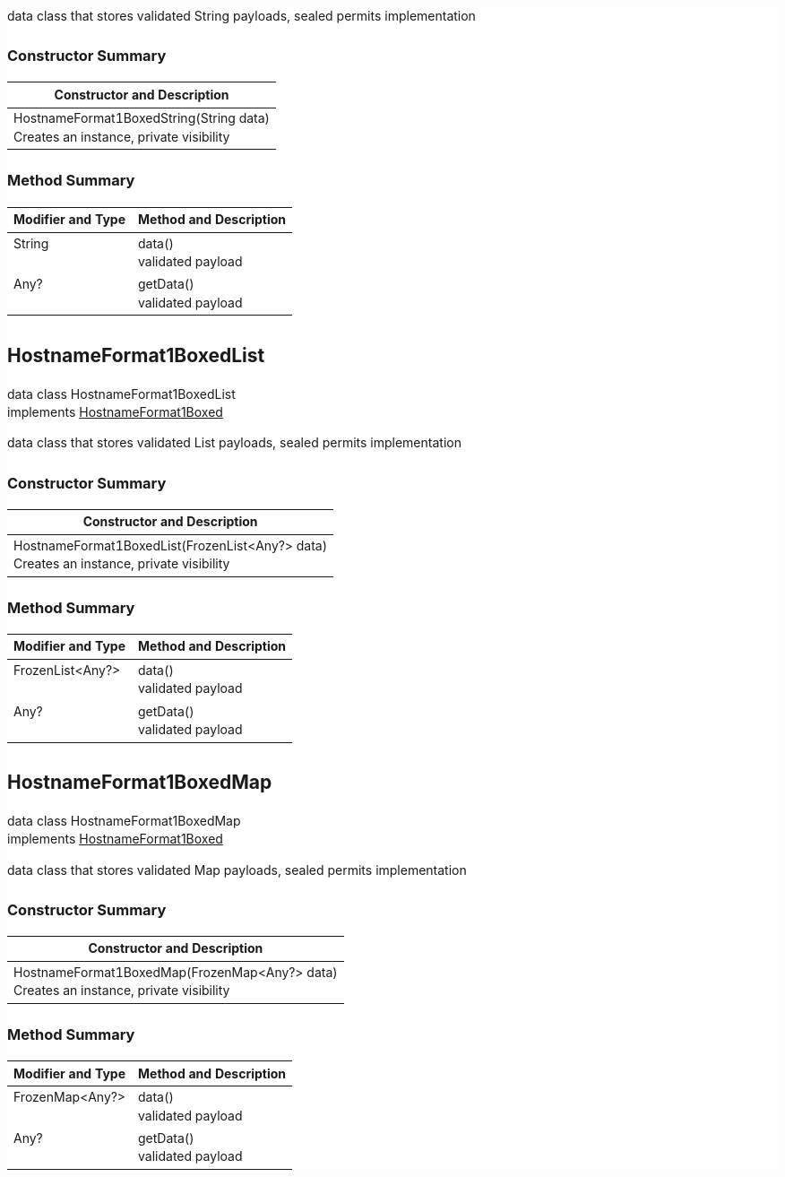 data class that stores validated String payloads, sealed permits implementation

### Constructor Summary
| Constructor and Description |
| --------------------------- |
| HostnameFormat1BoxedString(String data)<br>Creates an instance, private visibility |

### Method Summary
| Modifier and Type | Method and Description |
| ----------------- | ---------------------- |
| String | data()<br>validated payload |
| Any? | getData()<br>validated payload |

## HostnameFormat1BoxedList
data class HostnameFormat1BoxedList<br>
implements [HostnameFormat1Boxed](#hostnameformat1boxed)

data class that stores validated List payloads, sealed permits implementation

### Constructor Summary
| Constructor and Description |
| --------------------------- |
| HostnameFormat1BoxedList(FrozenList<Any?> data)<br>Creates an instance, private visibility |

### Method Summary
| Modifier and Type | Method and Description |
| ----------------- | ---------------------- |
| FrozenList<Any?> | data()<br>validated payload |
| Any? | getData()<br>validated payload |

## HostnameFormat1BoxedMap
data class HostnameFormat1BoxedMap<br>
implements [HostnameFormat1Boxed](#hostnameformat1boxed)

data class that stores validated Map payloads, sealed permits implementation

### Constructor Summary
| Constructor and Description |
| --------------------------- |
| HostnameFormat1BoxedMap(FrozenMap<Any?> data)<br>Creates an instance, private visibility |

### Method Summary
| Modifier and Type | Method and Description |
| ----------------- | ---------------------- |
| FrozenMap<Any?> | data()<br>validated payload |
| Any? | getData()<br>validated payload |
